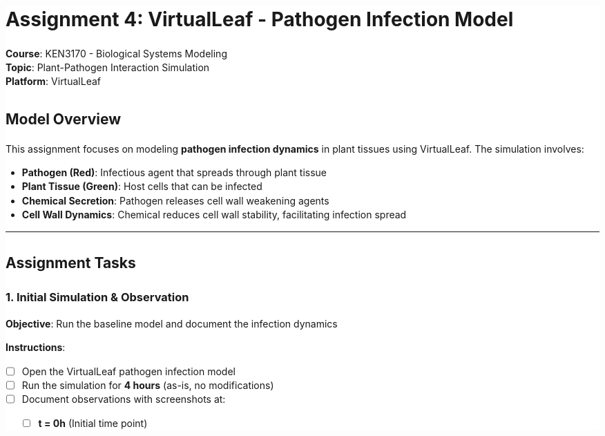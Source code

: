 # Assignment 4: VirtualLeaf - Pathogen Infection Model

**Course**: KEN3170 - Biological Systems Modeling  
**Topic**: Plant-Pathogen Interaction Simulation  
**Platform**: VirtualLeaf

## Model Overview

This assignment focuses on modeling **pathogen infection dynamics** in plant tissues using VirtualLeaf. The simulation involves:

- **Pathogen (Red)**: Infectious agent that spreads through plant tissue
- **Plant Tissue (Green)**: Host cells that can be infected
- **Chemical Secretion**: Pathogen releases cell wall weakening agents
- **Cell Wall Dynamics**: Chemical reduces cell wall stability, facilitating infection spread

---

## Assignment Tasks

### 1. Initial Simulation & Observation
**Objective**: Run the baseline model and document the infection dynamics

**Instructions**:
- [ ] Open the VirtualLeaf pathogen infection model
- [ ] Run the simulation for **4 hours** (as-is, no modifications)
- [ ] Document observations with screenshots at:
    - [ ] **t = 0h** (Initial time point)
        
